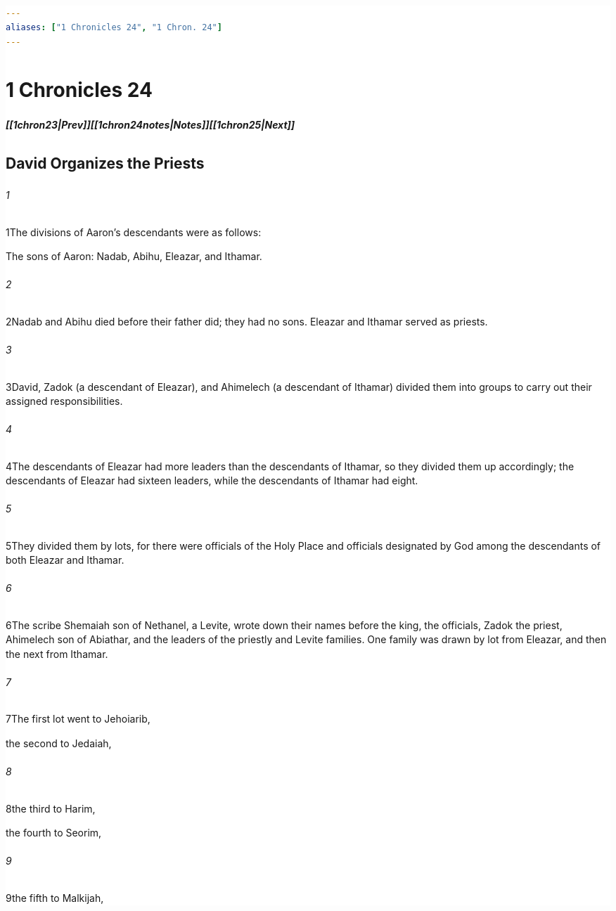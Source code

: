 ```yaml
---
aliases: ["1 Chronicles 24", "1 Chron. 24"]
---
```

# 1 Chronicles 24
##### <span class=arrow-left></span>[[1chron23|Prev]]<span class=navigation-separator></span>[[1chron24notes|Notes]]<span class=navigation-separator></span>[[1chron25|Next]]<span class=arrow-right></span>
## David Organizes the Priests
###### 1
<span class=verse-first>1</span>The divisions of Aaron’s descendants were as follows:
<div class=paragraph-break></div>

The sons of Aaron: Nadab, Abihu, Eleazar, and Ithamar.
###### 2
<span class=verse-body>2</span>Nadab and Abihu died before their father did; they had no sons. Eleazar and Ithamar served as priests.
###### 3
<span class=verse-body>3</span>David, Zadok (a descendant of Eleazar), and Ahimelech (a descendant of Ithamar) divided them into groups to carry out their assigned responsibilities.
###### 4
<span class=verse-body>4</span>The descendants of Eleazar had more leaders than the descendants of Ithamar, so they divided them up accordingly; the descendants of Eleazar had sixteen leaders, while the descendants of Ithamar had eight.
###### 5
<span class=verse-body>5</span>They divided them by lots, for there were officials of the Holy Place and officials designated by God among the descendants of both Eleazar and Ithamar.
###### 6
<span class=verse-body>6</span>The scribe Shemaiah son of Nethanel, a Levite, wrote down their names before the king, the officials, Zadok the priest, Ahimelech son of Abiathar, and the leaders of the priestly and Levite families. One family was drawn by lot from Eleazar, and then the next from Ithamar.
<div class=paragraph-break></div>

###### 7
<span class=verse-first>7</span>The first lot went to Jehoiarib,
<div class=paragraph-break></div>

the second to Jedaiah,
###### 8
<span class=verse-body>8</span>the third to Harim,
<div class=paragraph-break></div>

the fourth to Seorim,
###### 9
<span class=verse-body>9</span>the fifth to Malkijah,
<div class=paragraph-break></div>
